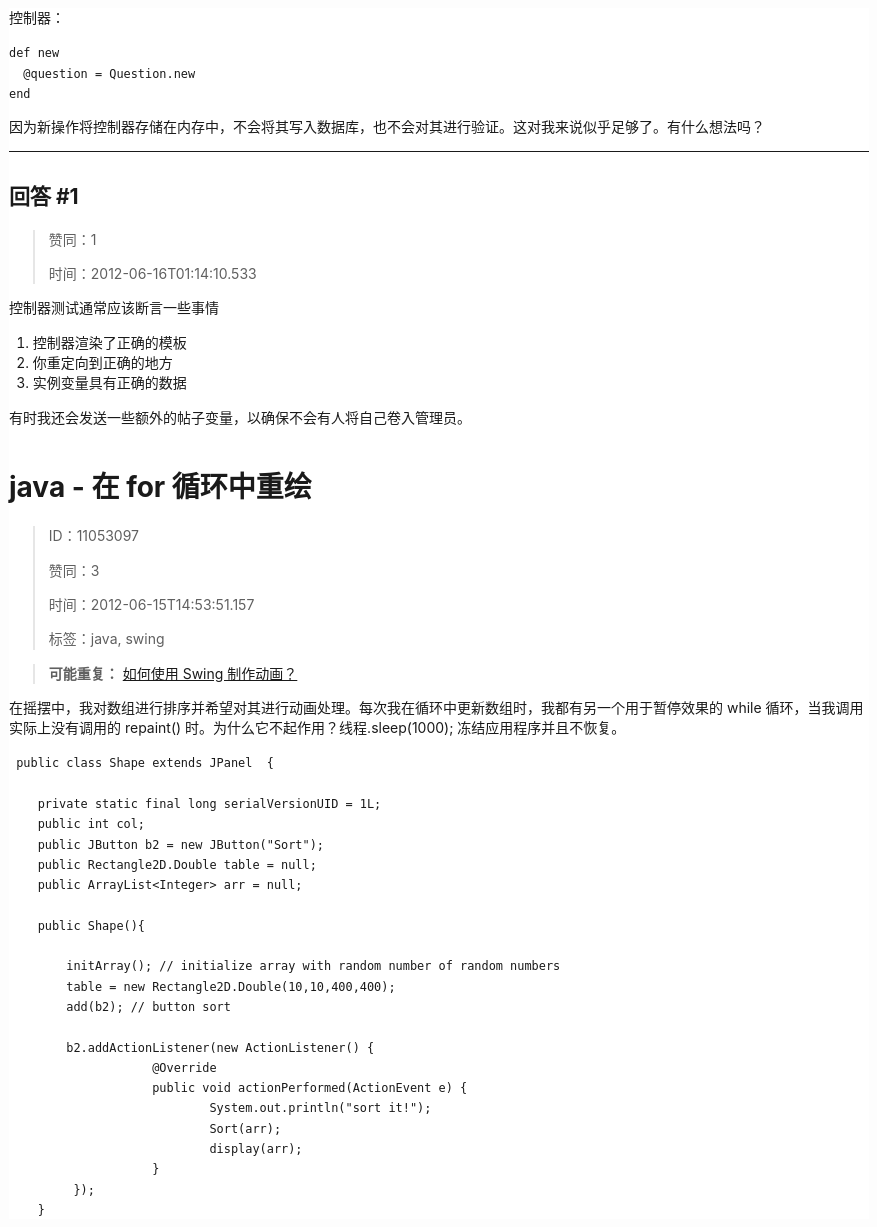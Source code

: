 控制器：

```
def new
  @question = Question.new
end 
```

因为新操作将控制器存储在内存中，不会将其写入数据库，也不会对其进行验证。这对我来说似乎足够了。有什么想法吗？

* * *

## 回答 #1

> 赞同：1
> 
> 时间：2012-06-16T01:14:10.533

控制器测试通常应该断言一些事情

1.  控制器渲染了正确的模板
2.  你重定向到正确的地方
3.  实例变量具有正确的数据

有时我还会发送一些额外的帖子变量，以确保不会有人将自己卷入管理员。

# java - 在 for 循环中重绘

> ID：11053097
> 
> 赞同：3
> 
> 时间：2012-06-15T14:53:51.157
> 
> 标签：java, swing

> **可能重复：**
> [如何使用 Swing 制作动画？](https://stackoverflow.com/questions/1682931/how-to-make-an-animation-with-swing)

在摇摆中，我对数组进行排序并希望对其进行动画处理。每次我在循环中更新数组时，我都有另一个用于暂停效果的 while 循环，当我调用实际上没有调用的 repaint() 时。为什么它不起作用？线程.sleep(1000); 冻结应用程序并且不恢复。

```
 public class Shape extends JPanel  {

    private static final long serialVersionUID = 1L;
    public int col;
    public JButton b2 = new JButton("Sort");
    public Rectangle2D.Double table = null;
    public ArrayList<Integer> arr = null;

    public Shape(){

        initArray(); // initialize array with random number of random numbers
        table = new Rectangle2D.Double(10,10,400,400);
        add(b2); // button sort

        b2.addActionListener(new ActionListener() {
                    @Override
                    public void actionPerformed(ActionEvent e) {
                            System.out.println("sort it!");
                            Sort(arr);
                            display(arr);
                    }
         });
    }
```